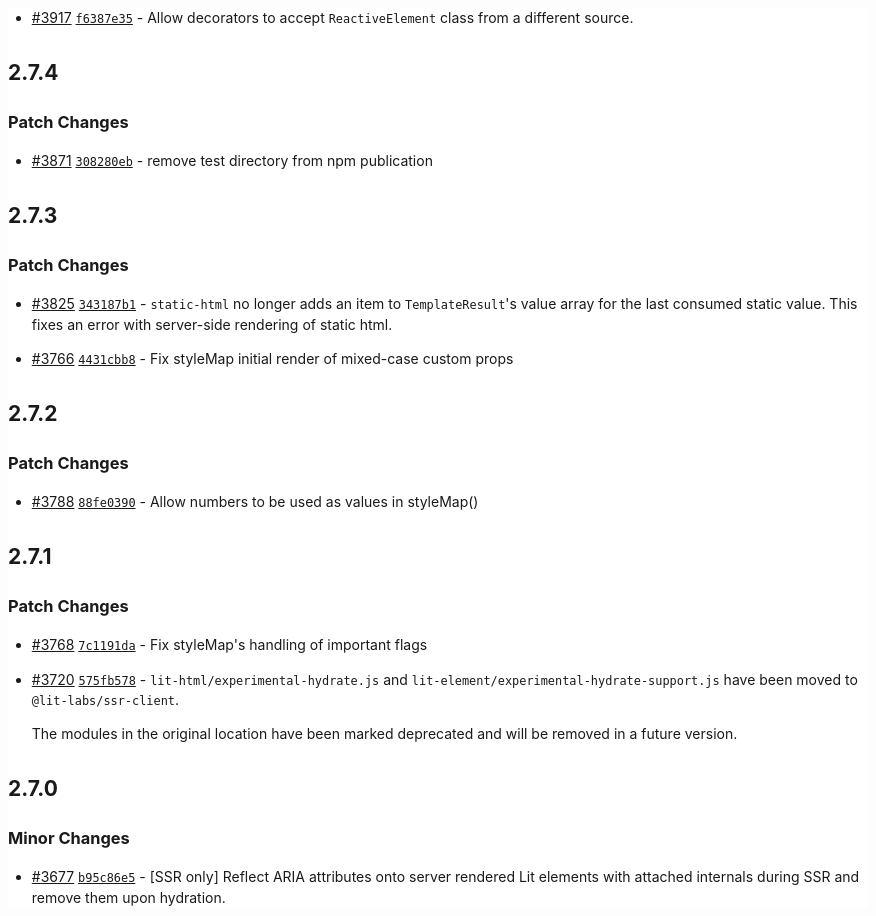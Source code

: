 - [#3917](https://github.com/lit/lit/pull/3917) [`f6387e35`](https://github.com/lit/lit/commit/f6387e3532194bafd4be9621ccb162fc7c4046ba) - Allow decorators to accept `ReactiveElement` class from a different source.

## 2.7.4

### Patch Changes

- [#3871](https://github.com/lit/lit/pull/3871) [`308280eb`](https://github.com/lit/lit/commit/308280eb1a1f66e07f651b72b050560ea3a01b84) - remove test directory from npm publication

## 2.7.3

### Patch Changes

- [#3825](https://github.com/lit/lit/pull/3825) [`343187b1`](https://github.com/lit/lit/commit/343187b1acbbdb02ce8d01fa0a0d326870419763) - `static-html` no longer adds an item to `TemplateResult`'s value array for the last consumed static value. This fixes an error with server-side rendering of static html.

- [#3766](https://github.com/lit/lit/pull/3766) [`4431cbb8`](https://github.com/lit/lit/commit/4431cbb85428e54bafa090088056a325fe623aa1) - Fix styleMap initial render of mixed-case custom props

## 2.7.2

### Patch Changes

- [#3788](https://github.com/lit/lit/pull/3788) [`88fe0390`](https://github.com/lit/lit/commit/88fe039015ff979e031efbdde1861ae5b11a0da5) - Allow numbers to be used as values in styleMap()

## 2.7.1

### Patch Changes

- [#3768](https://github.com/lit/lit/pull/3768) [`7c1191da`](https://github.com/lit/lit/commit/7c1191da8e2f33e145ea58265531b7c744835401) - Fix styleMap's handling of important flags

- [#3720](https://github.com/lit/lit/pull/3720) [`575fb578`](https://github.com/lit/lit/commit/575fb578473031859b59b9ed98634ba091b389f7) - `lit-html/experimental-hydrate.js` and `lit-element/experimental-hydrate-support.js` have been moved to `@lit-labs/ssr-client`.

  The modules in the original location have been marked deprecated and will be removed in a future version.

## 2.7.0

### Minor Changes

- [#3677](https://github.com/lit/lit/pull/3677) [`b95c86e5`](https://github.com/lit/lit/commit/b95c86e5ec0e2f6de63a23409b9ec489edb61b86) - [SSR only] Reflect ARIA attributes onto server rendered Lit elements with attached internals during SSR and remove them upon hydration.

